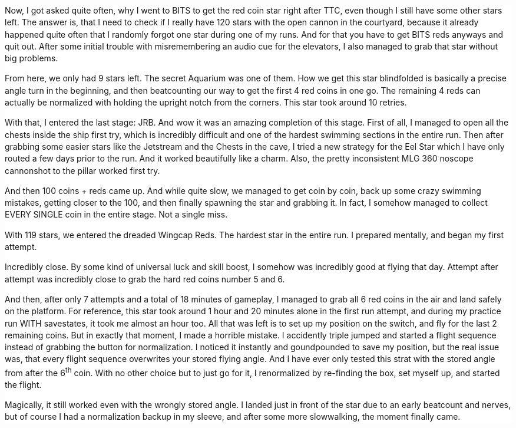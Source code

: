 Now, I got asked quite often, why I went to BITS to get the red coin
star right after TTC, even though I still have some other stars left.
The answer is, that I need to check if I really have 120 stars with the
open cannon in the courtyard, because it already happened quite often
that I randomly forgot one star during one of my runs. And for that you
have to get BITS reds anyways and quit out. After some initial trouble
with misremembering an audio cue for the elevators, I also managed to
grab that star without big problems.

From here, we only had 9 stars left. The secret Aquarium was one of
them. How we get this star blindfolded is basically a precise angle turn
in the beginning, and then beatcounting our way to get the first 4 red
coins in one go. The remaining 4 reds can actually be normalized with
holding the upright notch from the corners. This star took around 10
retries.

With that, I entered the last stage: JRB. And wow it was an amazing
completion of this stage. First of all, I managed to open all the chests
inside the ship first try, which is incredibly difficult and one of the
hardest swimming sections in the entire run. Then after grabbing some
easier stars like the Jetstream and the Chests in the cave, I tried a
new strategy for the Eel Star which I have only routed a few days prior
to the run. And it worked beautifully like a charm. Also, the pretty
inconsistent MLG 360 noscope cannonshot to the pillar worked first try.

And then 100 coins + reds came up. And while quite slow, we managed to
get coin by coin, back up some crazy swimming mistakes, getting closer
to the 100, and then finally spawning the star and grabbing it. In fact,
I somehow managed to collect EVERY SINGLE coin in the entire stage. Not
a single miss.

With 119 stars, we entered the dreaded Wingcap Reds. The hardest star in
the entire run. I prepared mentally, and began my first attempt.

Incredibly close. By some kind of universal luck and skill boost, I
somehow was incredibly good at flying that day. Attempt after attempt
was incredibly close to grab the hard red coins number 5 and 6.

And then, after only 7 attempts and a total of 18 minutes of gameplay, I
managed to grab all 6 red coins in the air and land safely on the
platform. For reference, this star took around 1 hour and 20 minutes
alone in the first run attempt, and during my practice run WITH
savestates, it took me almost an hour too. All that was left is to set
up my position on the switch, and fly for the last 2 remaining coins.
But in exactly that moment, I made a horrible mistake. I accidently
triple jumped and started a flight sequence instead of grabbing the
button for normalization. I noticed it instantly and goundpounded to
save my position, but the real issue was, that every flight sequence
overwrites your stored flying angle. And I have ever only tested this
strat with the stored angle from after the 6<sup>th</sup> coin. With no
other choice but to just go for it, I renormalized by re-finding the
box, set myself up, and started the flight.

Magically, it still worked even with the wrongly stored angle. I landed
just in front of the star due to an early beatcount and nerves, but of
course I had a normalization backup in my sleeve, and after some more
slowwalking, the moment finally came.
